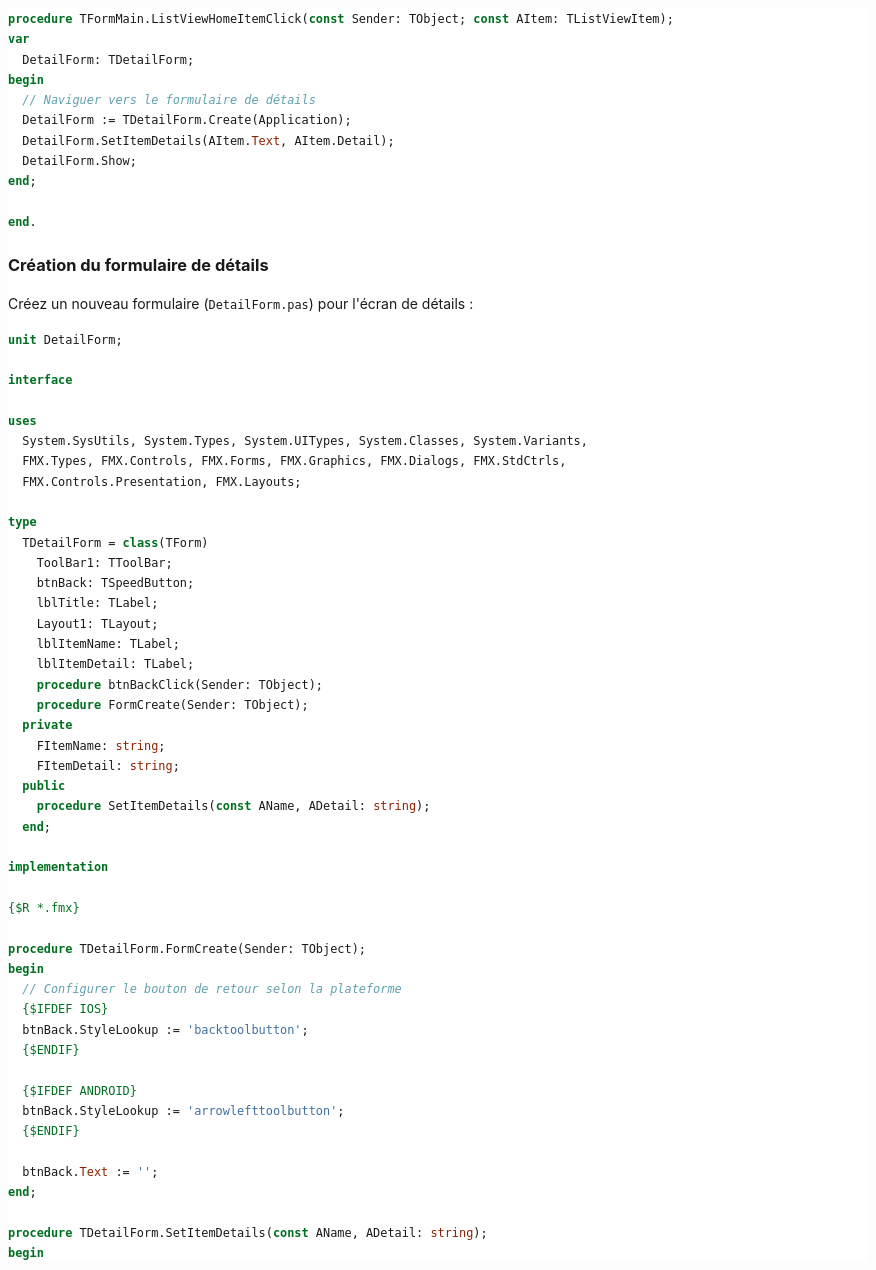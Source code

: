 ```pascal
procedure TFormMain.ListViewHomeItemClick(const Sender: TObject; const AItem: TListViewItem);
var
  DetailForm: TDetailForm;
begin
  // Naviguer vers le formulaire de détails
  DetailForm := TDetailForm.Create(Application);
  DetailForm.SetItemDetails(AItem.Text, AItem.Detail);
  DetailForm.Show;
end;

end.
```

### Création du formulaire de détails

Créez un nouveau formulaire (`DetailForm.pas`) pour l'écran de détails :

```pascal
unit DetailForm;

interface

uses
  System.SysUtils, System.Types, System.UITypes, System.Classes, System.Variants,
  FMX.Types, FMX.Controls, FMX.Forms, FMX.Graphics, FMX.Dialogs, FMX.StdCtrls,
  FMX.Controls.Presentation, FMX.Layouts;

type
  TDetailForm = class(TForm)
    ToolBar1: TToolBar;
    btnBack: TSpeedButton;
    lblTitle: TLabel;
    Layout1: TLayout;
    lblItemName: TLabel;
    lblItemDetail: TLabel;
    procedure btnBackClick(Sender: TObject);
    procedure FormCreate(Sender: TObject);
  private
    FItemName: string;
    FItemDetail: string;
  public
    procedure SetItemDetails(const AName, ADetail: string);
  end;

implementation

{$R *.fmx}

procedure TDetailForm.FormCreate(Sender: TObject);
begin
  // Configurer le bouton de retour selon la plateforme
  {$IFDEF IOS}
  btnBack.StyleLookup := 'backtoolbutton';
  {$ENDIF}

  {$IFDEF ANDROID}
  btnBack.StyleLookup := 'arrowlefttoolbutton';
  {$ENDIF}

  btnBack.Text := '';
end;

procedure TDetailForm.SetItemDetails(const AName, ADetail: string);
begin
```